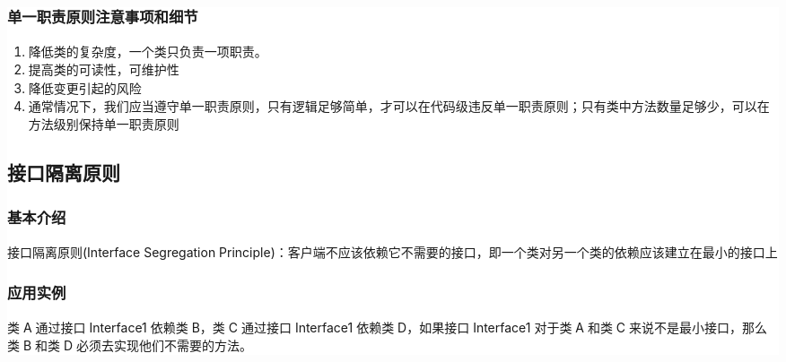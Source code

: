 
### 单一职责原则注意事项和细节

1. 降低类的复杂度，一个类只负责一项职责。
2. 提高类的可读性，可维护性
3. 降低变更引起的风险
4. 通常情况下，我们应当遵守单一职责原则，只有逻辑足够简单，才可以在代码级违反单一职责原则；只有类中方法数量足够少，可以在方法级别保持单一职责原则

##  接口隔离原则

### 基本介绍

接口隔离原则(Interface Segregation Principle)：客户端不应该依赖它不需要的接口，即一个类对另一个类的依赖应该建立在最小的接口上

### 应用实例

类 A 通过接口 Interface1 依赖类 B，类 C 通过接口 Interface1 依赖类 D，如果接口 Interface1 对于类 A 和类 C 来说不是最小接口，那么类 B 和类 D 必须去实现他们不需要的方法。
